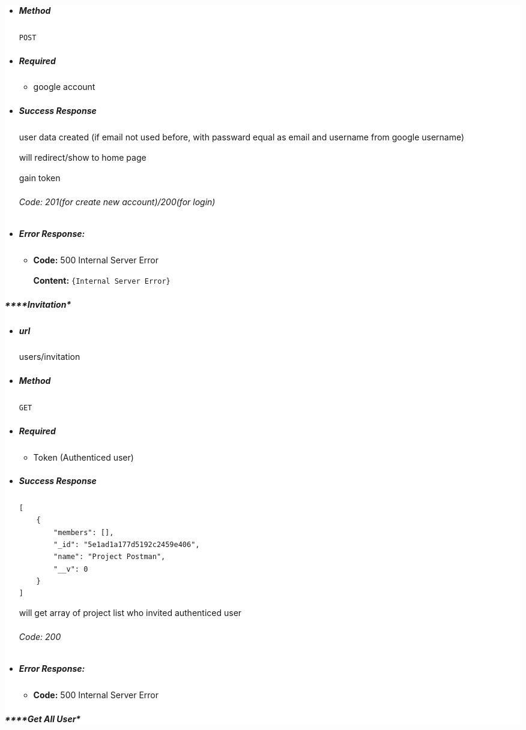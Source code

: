 - ##### Method

  `POST`

- ##### Required

  - google account

- ##### Success Response

  user data created (if email not used before, with passward equal as email and username from google username)

  will redirect/show to home page

  gain token 

  ###### Code: 201(for create new account)/200(for login)


- ##### Error Response:

  - **Code:** 500 Internal Server Error

    **Content:** ``{Internal Server Error}``

##### ****\*******Invitation\********

- ##### url

  users/invitation

- ##### Method

  `GET`

- ##### Required

  - Token (Authenticed user)

- ##### Success Response

  ```
  [
      {
          "members": [],
          "_id": "5e1ad1a177d5192c2459e406",
          "name": "Project Postman",
          "__v": 0
      }
  ]
  ```

  will get array of project list who invited authenticed user

  ###### Code: 200


- ##### Error Response:

  - **Code:** 500 Internal Server Error

##### ****\*******Get All User\********
